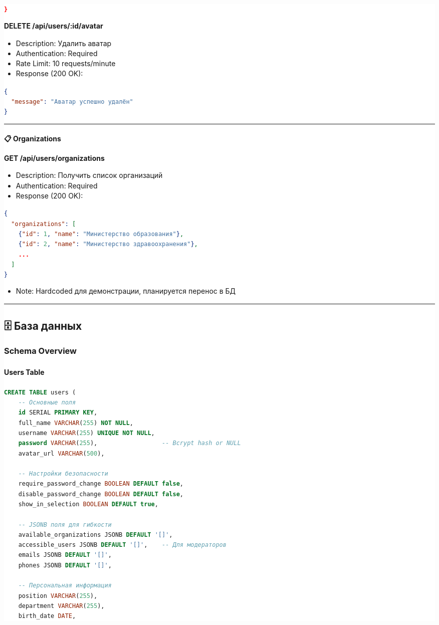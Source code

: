 ```json
}
```

**DELETE /api/users/:id/avatar**
- Description: Удалить аватар
- Authentication: Required
- Rate Limit: 10 requests/minute
- Response (200 OK):
```json
{
  "message": "Аватар успешно удалён"
}
```

---

#### 📋 Organizations

**GET /api/users/organizations**
- Description: Получить список организаций
- Authentication: Required
- Response (200 OK):
```json
{
  "organizations": [
    {"id": 1, "name": "Министерство образования"},
    {"id": 2, "name": "Министерство здравоохранения"},
    ...
  ]
}
```
- Note: Hardcoded для демонстрации, планируется перенос в БД

---

## 🗄 База данных

### Schema Overview

#### Users Table

```sql
CREATE TABLE users (
    -- Основные поля
    id SERIAL PRIMARY KEY,
    full_name VARCHAR(255) NOT NULL,
    username VARCHAR(255) UNIQUE NOT NULL,
    password VARCHAR(255),                  -- Bcrypt hash or NULL
    avatar_url VARCHAR(500),

    -- Настройки безопасности
    require_password_change BOOLEAN DEFAULT false,
    disable_password_change BOOLEAN DEFAULT false,
    show_in_selection BOOLEAN DEFAULT true,

    -- JSONB поля для гибкости
    available_organizations JSONB DEFAULT '[]',
    accessible_users JSONB DEFAULT '[]',    -- Для модераторов
    emails JSONB DEFAULT '[]',
    phones JSONB DEFAULT '[]',

    -- Персональная информация
    position VARCHAR(255),
    department VARCHAR(255),
    birth_date DATE,
```